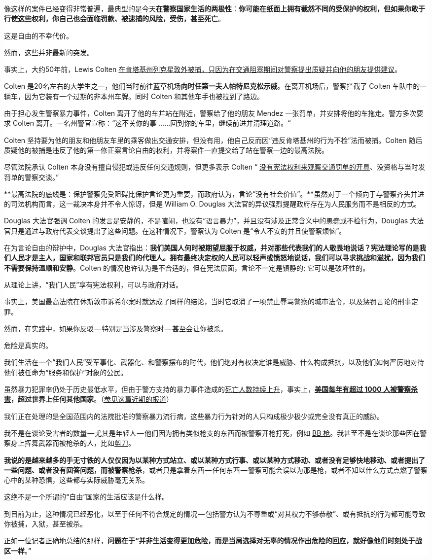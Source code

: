 像这样的案件已经变得非常普遍，最典型的是今天**在警察国家生活的两极性**：**你可能在纸面上拥有截然不同的受保护的权利，但如果你敢于行使这些权利，你自己也会面临罚款、被逮捕的风险，受伤，甚至死亡**。

这是自由的不幸代价。

然而，这些并非最新的突发。

事实上，大约50年前，Lewis Colten [在肯塔基州列克星敦外被捕，只因为在交通阻塞期间对警察提出质疑并向他的朋友提供建议](https://scholar.google.com/scholar_case?case=7926620308068158831)。

Colten 是20名左右的大学生之一，他们当时前往蓝草机场**向时任第一夫人帕特尼克松示威**。在离开机场后，警察拦截了 Colten 车队中的一辆车，因为它装有一个过期的非本州车牌。同时 Colten 和其他车手也被拉到了路边。

由于担心发生警察暴力事件，Colten 离开了他的车并站在附近，警察给了他的朋友 Mendez 一张罚单，并安排将他的车拖走。警方多次要求 Colten 离开。一名州警官宣称：“这不关你的事 ……回到你的车里，继续前进并清理道路。“

Colten 坚持要为他的朋友和他朋友车里的乘客做出交通安排，但没有用，他自己反而因“违反肯塔基州的行为不检”法而被捕。Colten 随后质疑他的被捕是违反了他的第一修正案言论自由的权利，并将案件一直提交给了站在警察一边的最高法院。

尽管法院承认 Colten 本身没有擅自侵犯或违反任何交通规则，但更多表示 Colten “ [没有宪法权利来观察交通罚单的开具](https://www.law.cornell.edu/supremecourt/text/407/104)、没资格与当时发罚单的警察交谈。”

**最高法院的底线是：保护警察免受阻碍比保护言论更为重要，而政府认为，言论“没有社会价值”。**虽然对于一个倾向于与警察齐头并进的司法机构而言，这一裁决本身并不令人惊讶，但是 William O. Douglas 大法官的异议强烈提醒政府存在为人民服务而不是相反的方式。

Douglas 大法官强调 Colten 的发言是安静的，不是喧闹，也没有“语言暴力”，并且没有涉及正常含义中的愚蠢或不检行为，Douglas 大法官只是通过与政府代表交谈提出了这些问题。在这种情况下，警察认为 Colten 是“令人不安的并且使警察烦恼”。

在为言论自由的辩护中，Douglas 大法官指出：**我们美国人何时被期望屈服于权威，并对那些代表我们的人敬畏地说话？宪法理论写的是我们人民才是主人，国家和联邦官员只是我们的代理人。拥有最终决定权的人民可以轻声或愤怒地说话，我们可以寻求挑战和滋扰，因为我们不需要保持温顺和安静**。Colten 的情况也许认为是不合适的，但在宪法层面，言论不一定是镇静的; 它可以是破坏性的。

从理论上讲，“我们人民”享有宪法权利，可以与政府对话。

事实上，美国最高法院在休斯敦市诉希尔案时就达成了同样的结论，当时它取消了一项禁止辱骂警察的城市法令，以及惩罚言论的刑事定罪。

然而，在实践中，如果你反驳 — 特别是当涉及警察时 — 甚至会让你被杀。

危险是真实的。

我们生活在一个“我们人民”受军事化、武器化、和警察摆布的时代，他们绝对有权决定谁是威胁、什么构成抵抗，以及他们如何严厉地对待他们被任命为“服务和保护”对象的公民。

虽然暴力犯罪率仍处于历史最低水平，但由于警方支持的暴力事件造成的[死亡人数持续上升](https://theweek.com/speedreads/441954/fbi-violent-crime-down-but-police-killing-civilians)，事实上，[**美国每年有超过 1000 人被警察杀害**](https://www.theguardian.com/us-news/ng-interactive/2015/jun/01/the-counted-police-killings-us-database)**，超过世界上任何其他国家**。（[参见这篇近期的报道](https://iyouport.weebly.com/short-stories-enthusiast/7287729)）

我们正在处理的是全国范围内的法院批准的警察暴力流行病，这些暴力行为针对的人只构成极少极少或完全没有真正的威胁。

我不是在谈论受害者的数量 — 尤其是年轻人 — 他们因为拥有类似枪支的东西而被警察开枪打死，例如 [BB 枪](http://www.cnn.com/2016/09/15/us/ohio-columbus-police-kill-teen/)。我甚至不是在谈论那些因在警察身上挥舞武器而被枪杀的人，比如[剪刀](http://www.azcentral.com/story/news/local/arizona/2016/07/27/winslow-body-camera-video-shows-fatal-shooting/87625554/)。

**我说的是越来越多的手无寸铁的人仅仅因为以某种方式站立、或以某种方式行事、或以某种方式移动、或者没有足够快地移动、或者提出了一些问题、或者没有回答问题，而被警察枪杀**，或者只是拿着东西 — 任何东西 — 警察可能会误以为那是枪，或者不知以什么方式点燃了警察心中的某种恐惧，这些都与实际威胁毫无关系。

这绝不是一个所谓的“自由”国家的生活应该是什么样。

到目前为止，这种情况已经恶化，以至于任何不符合规定的情况 — 包括警方认为不尊重或“对其权力不够恭敬”、或有抵抗的行为都可能导致你被捕，入狱，甚至被杀。

正如一位记者正确地[总结的那样](https://truthout.org/articles/five-unnecessary-swat-team-raids-gone-terribly-wrong/)，**问题在于“并非生活变得更加危险，而是当局选择对无辜的情况作出危险的回应，就好像他们时刻处于战区一样**。”

